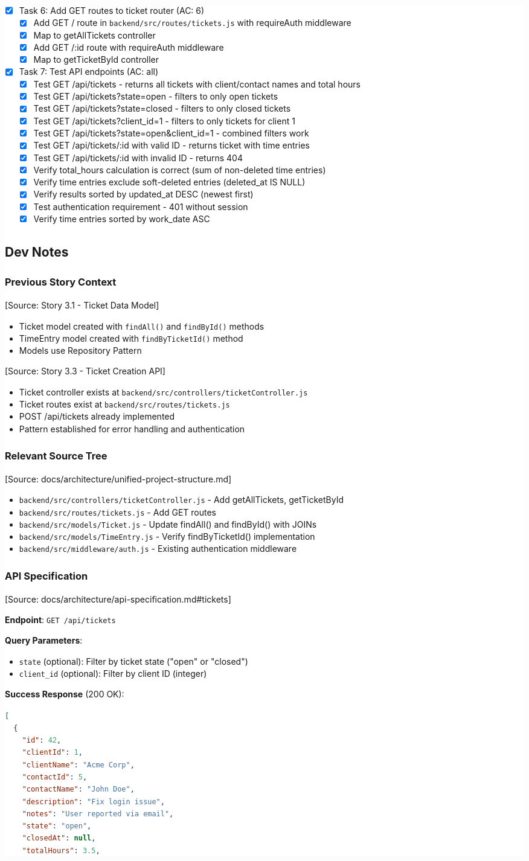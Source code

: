 - [x] Task 6: Add GET routes to ticket router (AC: 6)
  - [x] Add GET / route in `backend/src/routes/tickets.js` with requireAuth middleware
  - [x] Map to getAllTickets controller
  - [x] Add GET /:id route with requireAuth middleware
  - [x] Map to getTicketById controller
- [x] Task 7: Test API endpoints (AC: all)
  - [x] Test GET /api/tickets - returns all tickets with client/contact names and total hours
  - [x] Test GET /api/tickets?state=open - filters to only open tickets
  - [x] Test GET /api/tickets?state=closed - filters to only closed tickets
  - [x] Test GET /api/tickets?client_id=1 - filters to only tickets for client 1
  - [x] Test GET /api/tickets?state=open&client_id=1 - combined filters work
  - [x] Test GET /api/tickets/:id with valid ID - returns ticket with time entries
  - [x] Test GET /api/tickets/:id with invalid ID - returns 404
  - [x] Verify total_hours calculation is correct (sum of non-deleted time entries)
  - [x] Verify time entries exclude soft-deleted entries (deleted_at IS NULL)
  - [x] Verify results sorted by updated_at DESC (newest first)
  - [x] Test authentication requirement - 401 without session
  - [x] Verify time entries sorted by work_date ASC

## Dev Notes

### Previous Story Context
[Source: Story 3.1 - Ticket Data Model]
- Ticket model created with `findAll()` and `findById()` methods
- TimeEntry model created with `findByTicketId()` method
- Models use Repository Pattern

[Source: Story 3.3 - Ticket Creation API]
- Ticket controller exists at `backend/src/controllers/ticketController.js`
- Ticket routes exist at `backend/src/routes/tickets.js`
- POST /api/tickets already implemented
- Pattern established for error handling and authentication

### Relevant Source Tree
[Source: docs/architecture/unified-project-structure.md]
- `backend/src/controllers/ticketController.js` - Add getAllTickets, getTicketById
- `backend/src/routes/tickets.js` - Add GET routes
- `backend/src/models/Ticket.js` - Update findAll() and findById() with JOINs
- `backend/src/models/TimeEntry.js` - Verify findByTicketId() implementation
- `backend/src/middleware/auth.js` - Existing authentication middleware

### API Specification
[Source: docs/architecture/api-specification.md#tickets]

**Endpoint**: `GET /api/tickets`

**Query Parameters**:
- `state` (optional): Filter by ticket state ("open" or "closed")
- `client_id` (optional): Filter by client ID (integer)

**Success Response** (200 OK):
```json
[
  {
    "id": 42,
    "clientId": 1,
    "clientName": "Acme Corp",
    "contactId": 5,
    "contactName": "John Doe",
    "description": "Fix login issue",
    "notes": "User reported via email",
    "state": "open",
    "closedAt": null,
    "totalHours": 3.5,
```